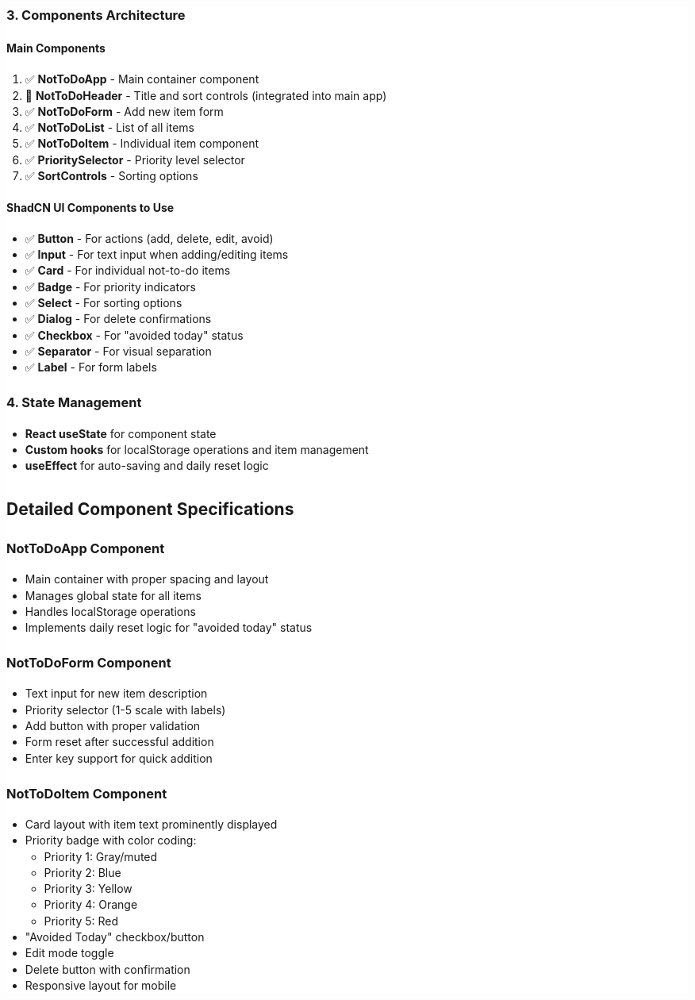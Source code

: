 ### 3. Components Architecture

#### Main Components
1. ✅ **NotToDoApp** - Main container component
2. 🔄 **NotToDoHeader** - Title and sort controls (integrated into main app)
3. ✅ **NotToDoForm** - Add new item form
4. ✅ **NotToDoList** - List of all items
5. ✅ **NotToDoItem** - Individual item component
6. ✅ **PrioritySelector** - Priority level selector
7. ✅ **SortControls** - Sorting options

#### ShadCN UI Components to Use
- ✅ **Button** - For actions (add, delete, edit, avoid)
- ✅ **Input** - For text input when adding/editing items
- ✅ **Card** - For individual not-to-do items
- ✅ **Badge** - For priority indicators
- ✅ **Select** - For sorting options
- ✅ **Dialog** - For delete confirmations
- ✅ **Checkbox** - For "avoided today" status
- ✅ **Separator** - For visual separation
- ✅ **Label** - For form labels

### 4. State Management
- **React useState** for component state
- **Custom hooks** for localStorage operations and item management
- **useEffect** for auto-saving and daily reset logic

## Detailed Component Specifications

### NotToDoApp Component
- Main container with proper spacing and layout
- Manages global state for all items
- Handles localStorage operations
- Implements daily reset logic for "avoided today" status

### NotToDoForm Component
- Text input for new item description
- Priority selector (1-5 scale with labels)
- Add button with proper validation
- Form reset after successful addition
- Enter key support for quick addition

### NotToDoItem Component
- Card layout with item text prominently displayed
- Priority badge with color coding:
  - Priority 1: Gray/muted
  - Priority 2: Blue
  - Priority 3: Yellow
  - Priority 4: Orange
  - Priority 5: Red
- "Avoided Today" checkbox/button
- Edit mode toggle
- Delete button with confirmation
- Responsive layout for mobile
